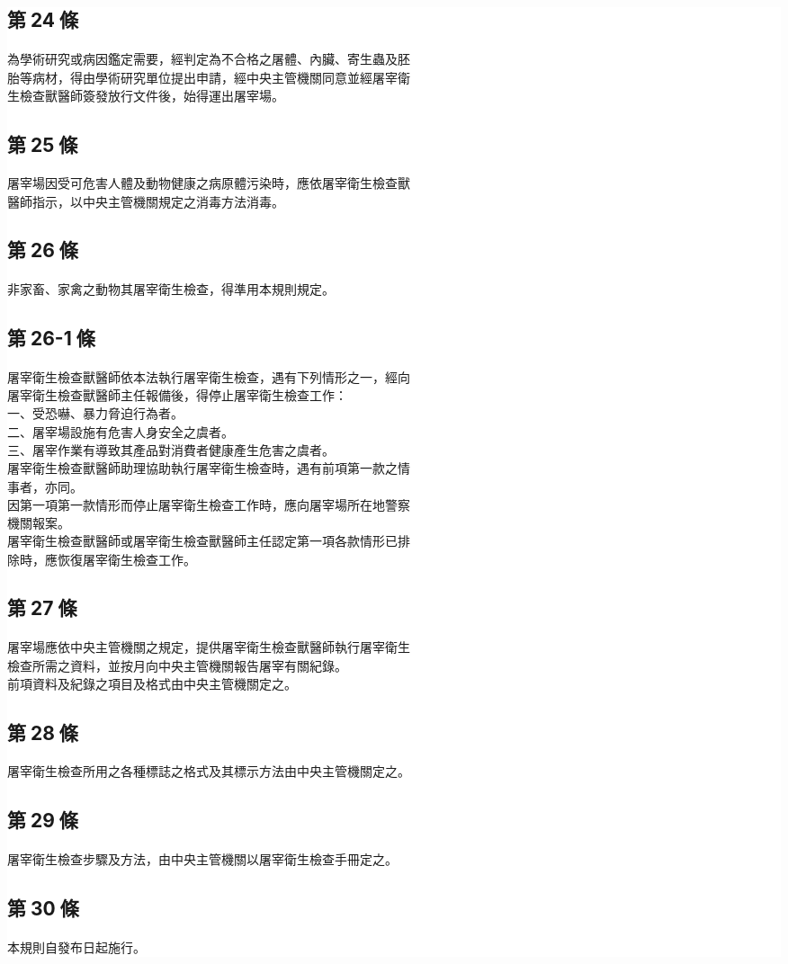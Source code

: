 第 24 條
--------
為學術研究或病因鑑定需要，經判定為不合格之屠體、內臟、寄生蟲及胚  
胎等病材，得由學術研究單位提出申請，經中央主管機關同意並經屠宰衛  
生檢查獸醫師簽發放行文件後，始得運出屠宰場。

第 25 條
--------
屠宰場因受可危害人體及動物健康之病原體污染時，應依屠宰衛生檢查獸  
醫師指示，以中央主管機關規定之消毒方法消毒。

第 26 條
--------
非家畜、家禽之動物其屠宰衛生檢查，得準用本規則規定。

第 26-1 條
----------
屠宰衛生檢查獸醫師依本法執行屠宰衛生檢查，遇有下列情形之一，經向  
屠宰衛生檢查獸醫師主任報備後，得停止屠宰衛生檢查工作：  
一、受恐嚇、暴力脅迫行為者。  
二、屠宰場設施有危害人身安全之虞者。  
三、屠宰作業有導致其產品對消費者健康產生危害之虞者。  
屠宰衛生檢查獸醫師助理協助執行屠宰衛生檢查時，遇有前項第一款之情  
事者，亦同。  
因第一項第一款情形而停止屠宰衛生檢查工作時，應向屠宰場所在地警察  
機關報案。  
屠宰衛生檢查獸醫師或屠宰衛生檢查獸醫師主任認定第一項各款情形已排  
除時，應恢復屠宰衛生檢查工作。

第 27 條
--------
屠宰場應依中央主管機關之規定，提供屠宰衛生檢查獸醫師執行屠宰衛生  
檢查所需之資料，並按月向中央主管機關報告屠宰有關紀錄。  
前項資料及紀錄之項目及格式由中央主管機關定之。

第 28 條
--------
屠宰衛生檢查所用之各種標誌之格式及其標示方法由中央主管機關定之。

第 29 條
--------
屠宰衛生檢查步驟及方法，由中央主管機關以屠宰衛生檢查手冊定之。

第 30 條
--------
本規則自發布日起施行。

